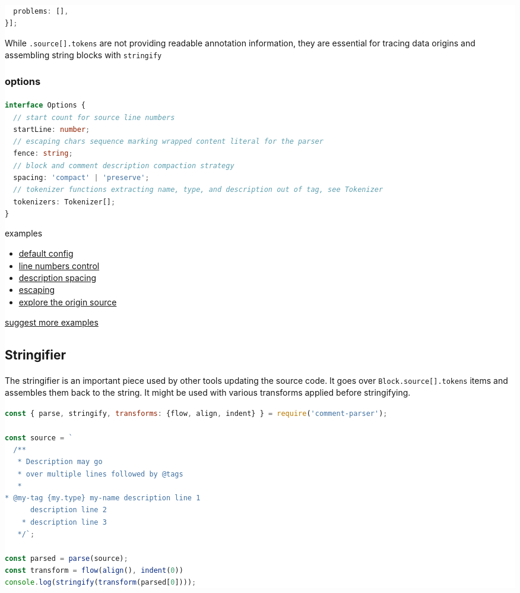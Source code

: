 ```js
  problems: [],
}];
```

While `.source[].tokens` are not providing readable annotation information, they are essential for tracing data origins and assembling string blocks with `stringify`

### options

```ts
interface Options {
  // start count for source line numbers
  startLine: number;
  // escaping chars sequence marking wrapped content literal for the parser
  fence: string;
  // block and comment description compaction strategy
  spacing: 'compact' | 'preserve';
  // tokenizer functions extracting name, type, and description out of tag, see Tokenizer
  tokenizers: Tokenizer[];
}
```

examples
- [default config](https://syavorsky.github.io/comment-parser/#parse-defaults)
- [line numbers control](https://syavorsky.github.io/comment-parser/#parse-line-numbering)
- [description spacing](https://syavorsky.github.io/comment-parser/#parse-spacing)
- [escaping](https://syavorsky.github.io/comment-parser/#parse-escaping)
- [explore the origin source](https://syavorsky.github.io/comment-parser/#parse-source-exploration)

[suggest more examples](https://github.com/syavorsky/comment-parser/issues/new?title=example+suggestion%3A+...&labels=example,parser)

## Stringifier

The stringifier is an important piece used by other tools updating the source code. It goes over `Block.source[].tokens` items and assembles them back to the string. It might be used with various transforms applied before stringifying.

```js
const { parse, stringify, transforms: {flow, align, indent} } = require('comment-parser');

const source = `
  /**
   * Description may go
   * over multiple lines followed by @tags
   *
* @my-tag {my.type} my-name description line 1
      description line 2
    * description line 3
   */`;

const parsed = parse(source);
const transform = flow(align(), indent(0))
console.log(stringify(transform(parsed[0])));
```
